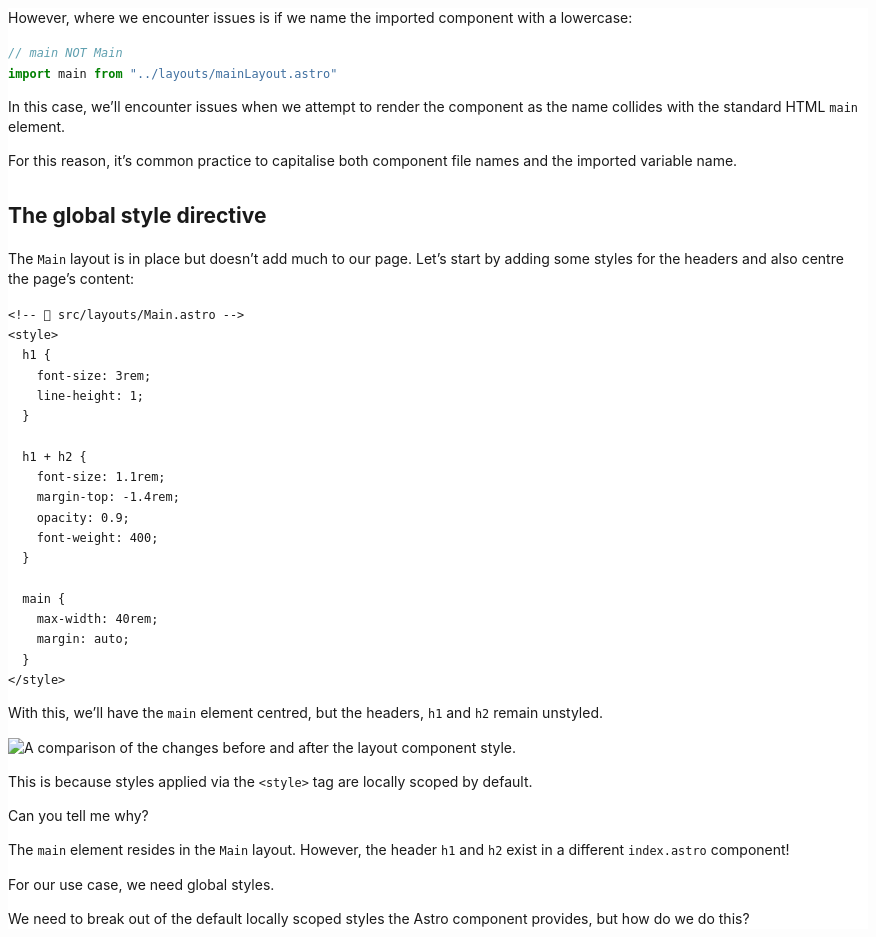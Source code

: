 However, where we encounter issues is if we name the imported component with a lowercase:

```ts
// main NOT Main
import main from "../layouts/mainLayout.astro"
```

In this case, we’ll encounter issues when we attempt to render the component as the name collides with the standard HTML `main` element.

For this reason, it’s common practice to capitalise both component file names and the imported variable name.

## The global style directive

The `Main` layout is in place but doesn’t add much to our page. Let’s start by adding some styles for the headers and also centre the page’s content:

```astro
<!-- 📂 src/layouts/Main.astro -->
<style>
  h1 {
    font-size: 3rem;
    line-height: 1;
  }

  h1 + h2 {
    font-size: 1.1rem;
    margin-top: -1.4rem;
    opacity: 0.9;
    font-weight: 400;
  }

  main {
    max-width: 40rem;
    margin: auto;
  }
</style>
```

With this, we’ll have the `main` element centred, but the headers, `h1` and `h2` remain unstyled.


![A comparison of the changes before and after the layout component style.](/images/ch1/CleanShot%202023-05-10%20at%2017.21.33.png)


This is because styles applied via the `<style>` tag are locally scoped by default.

Can you tell me why?

The `main` element resides in the `Main` layout. However, the header `h1` and `h2` exist in a different `index.astro` component!

For our use case, we need global styles.

We need to break out of the default locally scoped styles the Astro component provides, but how do we do this?
